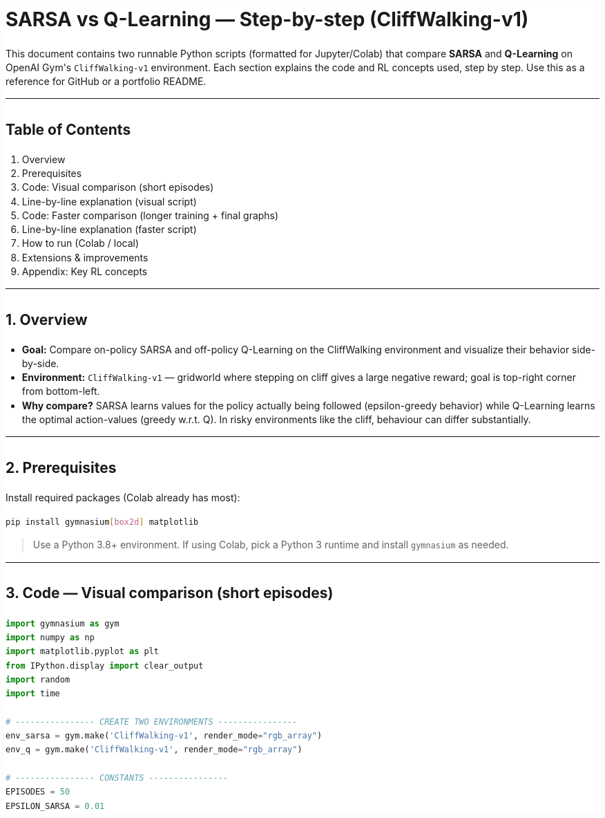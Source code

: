 # SARSA vs Q-Learning — Step-by-step (CliffWalking-v1)

This document contains two runnable Python scripts (formatted for Jupyter/Colab) that compare **SARSA** and **Q-Learning** on OpenAI Gym's `CliffWalking-v1` environment. Each section explains the code and RL concepts used, step by step. Use this as a reference for GitHub or a portfolio README.

---

## Table of Contents

1. Overview
2. Prerequisites
3. Code: Visual comparison (short episodes)
4. Line-by-line explanation (visual script)
5. Code: Faster comparison (longer training + final graphs)
6. Line-by-line explanation (faster script)
7. How to run (Colab / local)
8. Extensions & improvements
9. Appendix: Key RL concepts

---

## 1. Overview

- **Goal:** Compare on-policy SARSA and off-policy Q-Learning on the CliffWalking environment and visualize their behavior side-by-side.
- **Environment:** `CliffWalking-v1` — gridworld where stepping on cliff gives a large negative reward; goal is top-right corner from bottom-left.
- **Why compare?** SARSA learns values for the policy actually being followed (epsilon-greedy behavior) while Q-Learning learns the optimal action-values (greedy w.r.t. Q). In risky environments like the cliff, behaviour can differ substantially.

---

## 2. Prerequisites

Install required packages (Colab already has most):

```bash
pip install gymnasium[box2d] matplotlib
```

> Use a Python 3.8+ environment. If using Colab, pick a Python 3 runtime and install `gymnasium` as needed.

---

## 3. Code — Visual comparison (short episodes)

```python
import gymnasium as gym
import numpy as np
import matplotlib.pyplot as plt
from IPython.display import clear_output
import random
import time

# ---------------- CREATE TWO ENVIRONMENTS ----------------
env_sarsa = gym.make('CliffWalking-v1', render_mode="rgb_array")
env_q = gym.make('CliffWalking-v1', render_mode="rgb_array")

# ---------------- CONSTANTS ----------------
EPISODES = 50
EPSILON_SARSA = 0.01
```